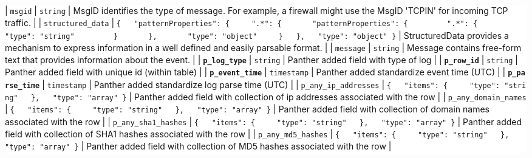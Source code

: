 | `msgid` | `string` | MsgID identifies the type of message. For example, a firewall might use the MsgID 'TCPIN' for incoming TCP traffic. |
| `structured_data` | `{   "patternProperties": {     ".*": {       "patternProperties": {         ".*": {           "type": "string"         }       },       "type": "object"     }   },   "type": "object" }`                                 | StructuredData provides a mechanism to express information in a well defined and easily parsable format. |
| `message` | `string` | Message contains free-form text that provides information about the event. |
| **`p_log_type`** | `string` | Panther added field with type of log |
| **`p_row_id`** | `string` | Panther added field with unique id \(within table\) |
| **`p_event_time`** | `timestamp` | Panther added standardize event time \(UTC\) |
| **`p_parse_time`** | `timestamp` | Panther added standardize log parse time \(UTC\) |
| `p_any_ip_addresses` | `{   "items": {     "type": "string"   },   "type": "array" }`                                 | Panther added field with collection of ip addresses associated with the row |
| `p_any_domain_names` | `{   "items": {     "type": "string"   },   "type": "array" }`                                 | Panther added field with collection of domain names associated with the row |
| `p_any_sha1_hashes` | `{   "items": {     "type": "string"   },   "type": "array" }`                                 | Panther added field with collection of SHA1 hashes associated with the row |
| `p_any_md5_hashes` | `{   "items": {     "type": "string"   },   "type": "array" }`                                 | Panther added field with collection of MD5 hashes associated with the row |

